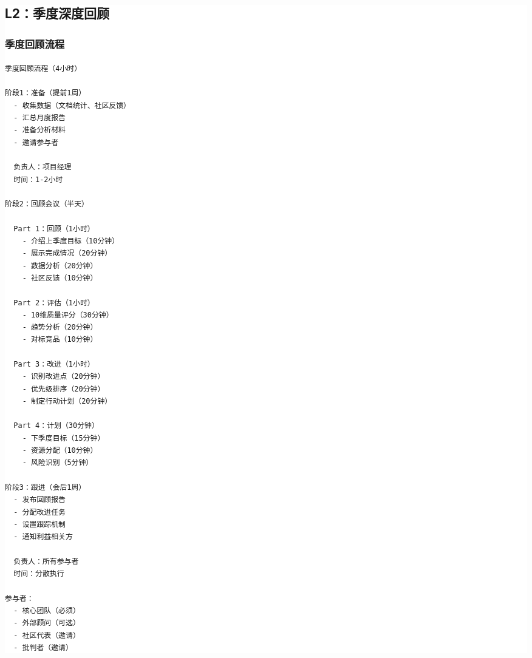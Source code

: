 
## L2：季度深度回顾

### 季度回顾流程

```text
季度回顾流程（4小时）

阶段1：准备（提前1周）
  - 收集数据（文档统计、社区反馈）
  - 汇总月度报告
  - 准备分析材料
  - 邀请参与者

  负责人：项目经理
  时间：1-2小时

阶段2：回顾会议（半天）

  Part 1：回顾（1小时）
    - 介绍上季度目标（10分钟）
    - 展示完成情况（20分钟）
    - 数据分析（20分钟）
    - 社区反馈（10分钟）

  Part 2：评估（1小时）
    - 10维质量评分（30分钟）
    - 趋势分析（20分钟）
    - 对标竞品（10分钟）

  Part 3：改进（1小时）
    - 识别改进点（20分钟）
    - 优先级排序（20分钟）
    - 制定行动计划（20分钟）

  Part 4：计划（30分钟）
    - 下季度目标（15分钟）
    - 资源分配（10分钟）
    - 风险识别（5分钟）

阶段3：跟进（会后1周）
  - 发布回顾报告
  - 分配改进任务
  - 设置跟踪机制
  - 通知利益相关方

  负责人：所有参与者
  时间：分散执行

参与者：
  - 核心团队（必须）
  - 外部顾问（可选）
  - 社区代表（邀请）
  - 批判者（邀请）
```
